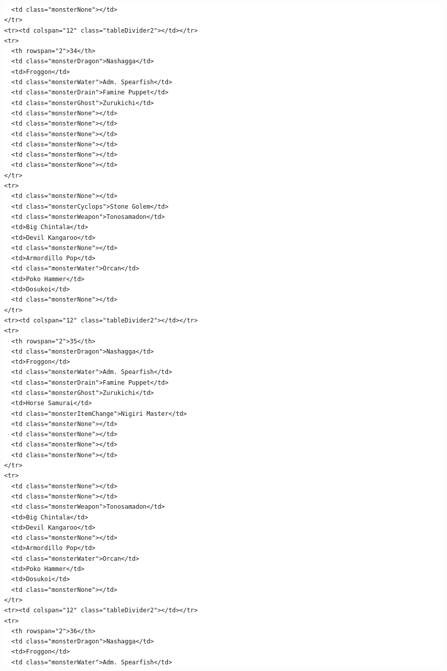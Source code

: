       <td class="monsterNone"></td>
    </tr>
    <tr><td colspan="12" class="tableDivider2"></td></tr>
    <tr>
      <th rowspan="2">34</th>
      <td class="monsterDragon">Nashagga</td>
      <td>Froggon</td>
      <td class="monsterWater">Adm. Spearfish</td>
      <td class="monsterDrain">Famine Puppet</td>
      <td class="monsterGhost">Zurukichi</td>
      <td class="monsterNone"></td>
      <td class="monsterNone"></td>
      <td class="monsterNone"></td>
      <td class="monsterNone"></td>
      <td class="monsterNone"></td>
      <td class="monsterNone"></td>
    </tr>
    <tr>
      <td class="monsterNone"></td>
      <td class="monsterCyclops">Stone Golem</td>
      <td class="monsterWeapon">Tonosamadon</td>
      <td>Big Chintala</td>
      <td>Devil Kangaroo</td>
      <td class="monsterNone"></td>
      <td>Armordillo Pop</td>
      <td class="monsterWater">Orcan</td>
      <td>Poko Hammer</td>
      <td>Dosukoi</td>
      <td class="monsterNone"></td>
    </tr>
    <tr><td colspan="12" class="tableDivider2"></td></tr>
    <tr>
      <th rowspan="2">35</th>
      <td class="monsterDragon">Nashagga</td>
      <td>Froggon</td>
      <td class="monsterWater">Adm. Spearfish</td>
      <td class="monsterDrain">Famine Puppet</td>
      <td class="monsterGhost">Zurukichi</td>
      <td>Horse Samurai</td>
      <td class="monsterItemChange">Nigiri Master</td>
      <td class="monsterNone"></td>
      <td class="monsterNone"></td>
      <td class="monsterNone"></td>
      <td class="monsterNone"></td>
    </tr>
    <tr>
      <td class="monsterNone"></td>
      <td class="monsterNone"></td>
      <td class="monsterWeapon">Tonosamadon</td>
      <td>Big Chintala</td>
      <td>Devil Kangaroo</td>
      <td class="monsterNone"></td>
      <td>Armordillo Pop</td>
      <td class="monsterWater">Orcan</td>
      <td>Poko Hammer</td>
      <td>Dosukoi</td>
      <td class="monsterNone"></td>
    </tr>
    <tr><td colspan="12" class="tableDivider2"></td></tr>
    <tr>
      <th rowspan="2">36</th>
      <td class="monsterDragon">Nashagga</td>
      <td>Froggon</td>
      <td class="monsterWater">Adm. Spearfish</td>